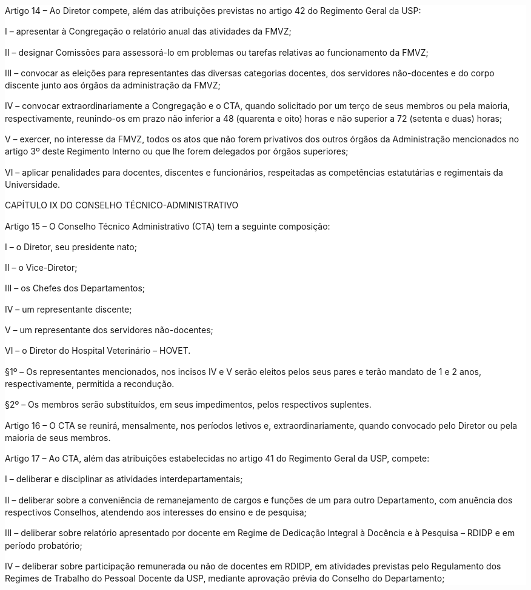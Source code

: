 Artigo 14 – Ao Diretor compete, além das atribuições previstas no artigo 42 do Regimento Geral da USP:

I – apresentar à Congregação o relatório anual das atividades da FMVZ;

II – designar Comissões para assessorá-lo em problemas ou tarefas relativas ao funcionamento da FMVZ;

III – convocar as eleições para representantes das diversas categorias docentes, dos servidores não-docentes e do corpo discente junto aos órgãos da administração da FMVZ;

IV – convocar extraordinariamente a Congregação e o CTA, quando solicitado por um terço de seus membros ou pela maioria, respectivamente, reunindo-os em prazo não inferior a 48 (quarenta e oito) horas e não superior a 72 (setenta e duas) horas;

V – exercer, no interesse da FMVZ, todos os atos que não forem privativos dos outros órgãos da Administração mencionados no artigo 3º deste Regimento Interno ou que lhe forem delegados por órgãos superiores;

VI – aplicar penalidades para docentes, discentes e funcionários, respeitadas as competências estatutárias e regimentais da Universidade.


CAPÍTULO IX
DO CONSELHO TÉCNICO-ADMINISTRATIVO

Artigo 15 – O Conselho Técnico Administrativo (CTA) tem a seguinte composição:

I – o Diretor, seu presidente nato;

II – o Vice-Diretor;

III – os Chefes dos Departamentos;

IV – um representante discente;

V – um representante dos servidores não-docentes;

VI – o Diretor do Hospital Veterinário – HOVET.


§1º – Os representantes mencionados, nos incisos IV e V serão eleitos pelos seus pares e terão mandato de 1 e 2 anos, respectivamente, permitida a recondução.

§2º – Os membros serão substituídos, em seus impedimentos, pelos respectivos suplentes.


Artigo 16 – O CTA se reunirá, mensalmente, nos períodos letivos e, extraordinariamente, quando convocado pelo Diretor ou pela maioria de seus membros.

Artigo 17 – Ao CTA, além das atribuições estabelecidas no artigo 41 do Regimento Geral da USP, compete:

 I – deliberar e disciplinar as atividades interdepartamentais;

II – deliberar sobre a conveniência de remanejamento de cargos e funções de um para outro Departamento, com anuência dos respectivos Conselhos, atendendo aos interesses do ensino e de pesquisa;

III – deliberar sobre relatório apresentado por docente em Regime de Dedicação Integral à Docência e à Pesquisa – RDIDP e em período probatório;

IV – deliberar sobre participação remunerada ou não de docentes em RDIDP, em atividades previstas pelo Regulamento dos Regimes de Trabalho do Pessoal Docente da USP, mediante aprovação prévia do Conselho do Departamento;
